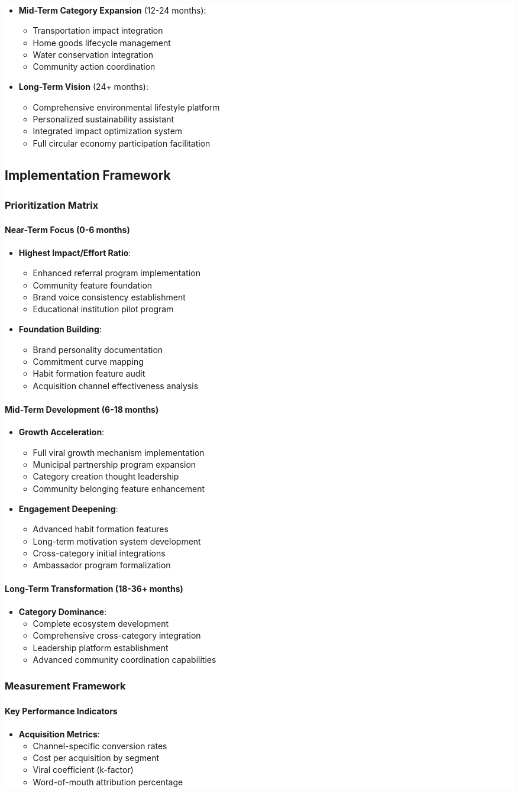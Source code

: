 - **Mid-Term Category Expansion** (12-24 months):
  - Transportation impact integration
  - Home goods lifecycle management
  - Water conservation integration
  - Community action coordination

- **Long-Term Vision** (24+ months):
  - Comprehensive environmental lifestyle platform
  - Personalized sustainability assistant
  - Integrated impact optimization system
  - Full circular economy participation facilitation

## Implementation Framework

### Prioritization Matrix

#### Near-Term Focus (0-6 months)
- **Highest Impact/Effort Ratio**:
  - Enhanced referral program implementation
  - Community feature foundation
  - Brand voice consistency establishment
  - Educational institution pilot program

- **Foundation Building**:
  - Brand personality documentation
  - Commitment curve mapping
  - Habit formation feature audit
  - Acquisition channel effectiveness analysis

#### Mid-Term Development (6-18 months)
- **Growth Acceleration**:
  - Full viral growth mechanism implementation
  - Municipal partnership program expansion
  - Category creation thought leadership
  - Community belonging feature enhancement

- **Engagement Deepening**:
  - Advanced habit formation features
  - Long-term motivation system development
  - Cross-category initial integrations
  - Ambassador program formalization

#### Long-Term Transformation (18-36+ months)
- **Category Dominance**:
  - Complete ecosystem development
  - Comprehensive cross-category integration
  - Leadership platform establishment
  - Advanced community coordination capabilities

### Measurement Framework

#### Key Performance Indicators
- **Acquisition Metrics**:
  - Channel-specific conversion rates
  - Cost per acquisition by segment
  - Viral coefficient (k-factor)
  - Word-of-mouth attribution percentage

